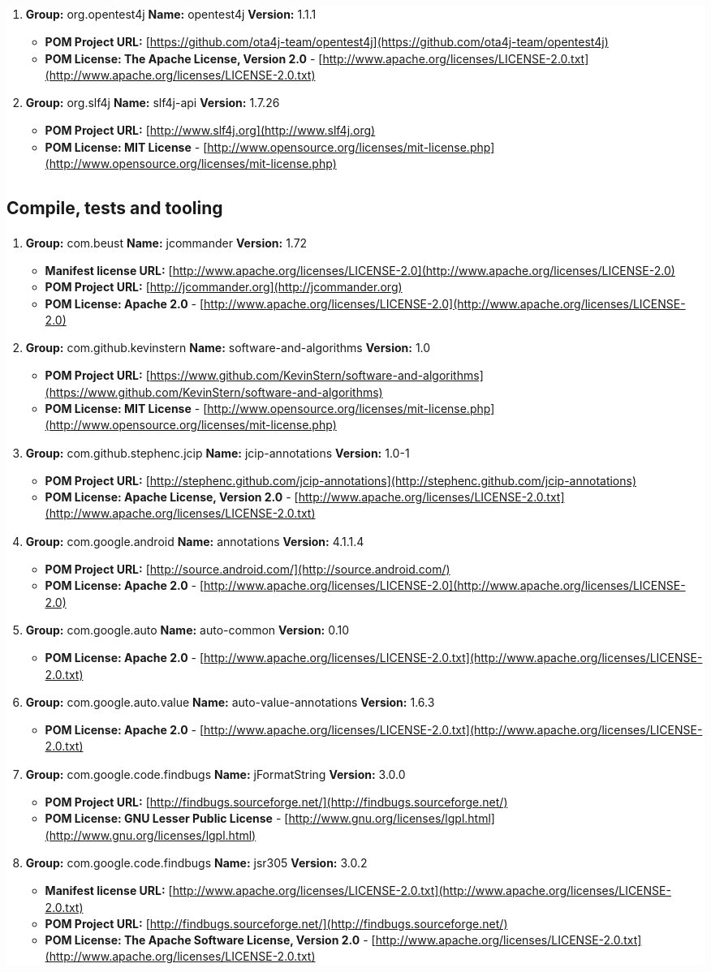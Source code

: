 1. **Group:** org.opentest4j **Name:** opentest4j **Version:** 1.1.1
     * **POM Project URL:** [https://github.com/ota4j-team/opentest4j](https://github.com/ota4j-team/opentest4j)
     * **POM License: The Apache License, Version 2.0** - [http://www.apache.org/licenses/LICENSE-2.0.txt](http://www.apache.org/licenses/LICENSE-2.0.txt)

1. **Group:** org.slf4j **Name:** slf4j-api **Version:** 1.7.26
     * **POM Project URL:** [http://www.slf4j.org](http://www.slf4j.org)
     * **POM License: MIT License** - [http://www.opensource.org/licenses/mit-license.php](http://www.opensource.org/licenses/mit-license.php)

## Compile, tests and tooling
1. **Group:** com.beust **Name:** jcommander **Version:** 1.72
     * **Manifest license URL:** [http://www.apache.org/licenses/LICENSE-2.0](http://www.apache.org/licenses/LICENSE-2.0)
     * **POM Project URL:** [http://jcommander.org](http://jcommander.org)
     * **POM License: Apache 2.0** - [http://www.apache.org/licenses/LICENSE-2.0](http://www.apache.org/licenses/LICENSE-2.0)

1. **Group:** com.github.kevinstern **Name:** software-and-algorithms **Version:** 1.0
     * **POM Project URL:** [https://www.github.com/KevinStern/software-and-algorithms](https://www.github.com/KevinStern/software-and-algorithms)
     * **POM License: MIT License** - [http://www.opensource.org/licenses/mit-license.php](http://www.opensource.org/licenses/mit-license.php)

1. **Group:** com.github.stephenc.jcip **Name:** jcip-annotations **Version:** 1.0-1
     * **POM Project URL:** [http://stephenc.github.com/jcip-annotations](http://stephenc.github.com/jcip-annotations)
     * **POM License: Apache License, Version 2.0** - [http://www.apache.org/licenses/LICENSE-2.0.txt](http://www.apache.org/licenses/LICENSE-2.0.txt)

1. **Group:** com.google.android **Name:** annotations **Version:** 4.1.1.4
     * **POM Project URL:** [http://source.android.com/](http://source.android.com/)
     * **POM License: Apache 2.0** - [http://www.apache.org/licenses/LICENSE-2.0](http://www.apache.org/licenses/LICENSE-2.0)

1. **Group:** com.google.auto **Name:** auto-common **Version:** 0.10
     * **POM License: Apache 2.0** - [http://www.apache.org/licenses/LICENSE-2.0.txt](http://www.apache.org/licenses/LICENSE-2.0.txt)

1. **Group:** com.google.auto.value **Name:** auto-value-annotations **Version:** 1.6.3
     * **POM License: Apache 2.0** - [http://www.apache.org/licenses/LICENSE-2.0.txt](http://www.apache.org/licenses/LICENSE-2.0.txt)

1. **Group:** com.google.code.findbugs **Name:** jFormatString **Version:** 3.0.0
     * **POM Project URL:** [http://findbugs.sourceforge.net/](http://findbugs.sourceforge.net/)
     * **POM License: GNU Lesser Public License** - [http://www.gnu.org/licenses/lgpl.html](http://www.gnu.org/licenses/lgpl.html)

1. **Group:** com.google.code.findbugs **Name:** jsr305 **Version:** 3.0.2
     * **Manifest license URL:** [http://www.apache.org/licenses/LICENSE-2.0.txt](http://www.apache.org/licenses/LICENSE-2.0.txt)
     * **POM Project URL:** [http://findbugs.sourceforge.net/](http://findbugs.sourceforge.net/)
     * **POM License: The Apache Software License, Version 2.0** - [http://www.apache.org/licenses/LICENSE-2.0.txt](http://www.apache.org/licenses/LICENSE-2.0.txt)
